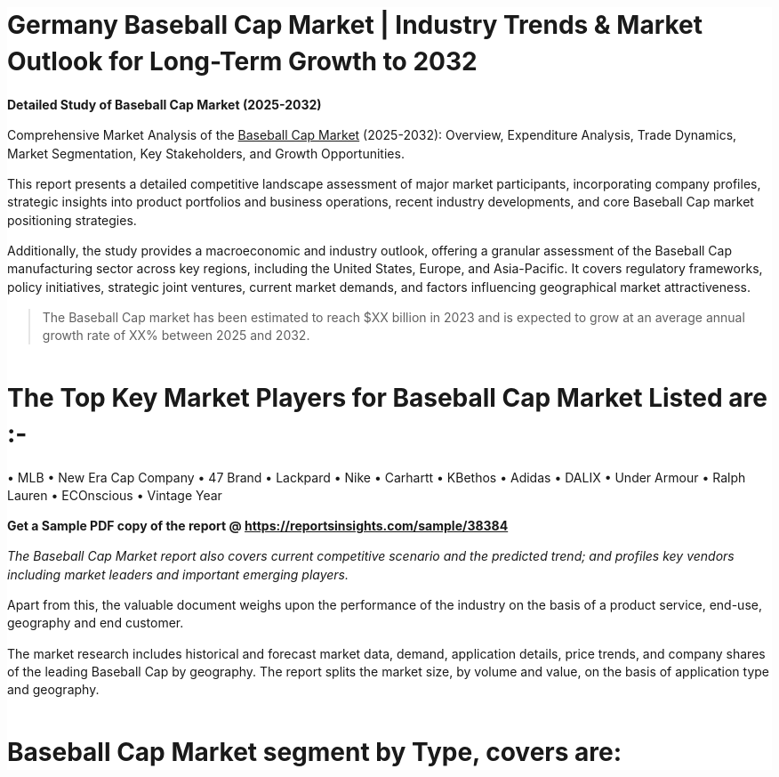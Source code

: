 # Germany Baseball Cap Market | Industry Trends & Market Outlook for Long-Term Growth to 2032

<strong>Detailed Study of Baseball Cap Market (2025-2032)</strong>

Comprehensive Market Analysis of the <a href=https://www.reportsinsights.com/sample/38384>Baseball Cap Market</a> (2025-2032): Overview, Expenditure Analysis, Trade Dynamics, Market Segmentation, Key Stakeholders, and Growth Opportunities.

This report presents a detailed competitive landscape assessment of major market participants, incorporating company profiles, strategic insights into product portfolios and business operations, recent industry developments, and core Baseball Cap market positioning strategies.

Additionally, the study provides a macroeconomic and industry outlook, offering a granular assessment of the Baseball Cap manufacturing sector across key regions, including the United States, Europe, and Asia-Pacific. It covers regulatory frameworks, policy initiatives, strategic joint ventures, current market demands, and factors influencing geographical market attractiveness.

<blockquote class=""article-editor-content__blockquote"">The Baseball Cap market has been estimated to reach $XX billion in 2023 and is expected to grow at an average annual growth rate of XX% between 2025 and 2032.</blockquote>

# <strong>The Top Key Market Players for Baseball Cap Market Listed are :-</strong> 

• MLB
• New Era Cap Company
• 47 Brand
• Lackpard
• Nike
• Carhartt
• KBethos
• Adidas
• DALIX
• Under Armour
• Ralph Lauren
• ECOnscious
• Vintage Year

<strong>Get a Sample PDF copy of the report @ <a href=https://reportsinsights.com/sample/38384>https://reportsinsights.com/sample/38384</a></strong>

<em>The Baseball Cap Market report also covers current competitive scenario and the predicted trend; and profiles key vendors including market leaders and important emerging players.</em>

Apart from this, the valuable document weighs upon the performance of the industry on the basis of a product service, end-use, geography and end customer.

The market research includes historical and forecast market data, demand, application details, price trends, and company shares of the leading Baseball Cap by geography. The report splits the market size, by volume and value, on the basis of application type and geography.

# <strong>Baseball Cap Market segment by Type, covers are:</strong>
